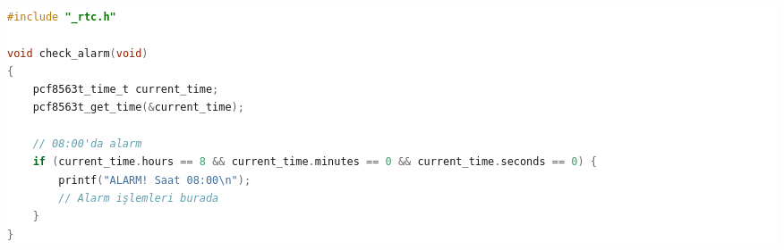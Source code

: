 ```c
#include "_rtc.h"

void check_alarm(void)
{
    pcf8563t_time_t current_time;
    pcf8563t_get_time(&current_time);
    
    // 08:00'da alarm
    if (current_time.hours == 8 && current_time.minutes == 0 && current_time.seconds == 0) {
        printf("ALARM! Saat 08:00\n");
        // Alarm işlemleri burada
    }
}
```


